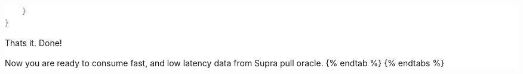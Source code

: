 ```rust
    }
}


```

Thats it. Done!

Now you are ready to consume fast, and low latency data from Supra pull oracle.
{% endtab %}
{% endtabs %}
